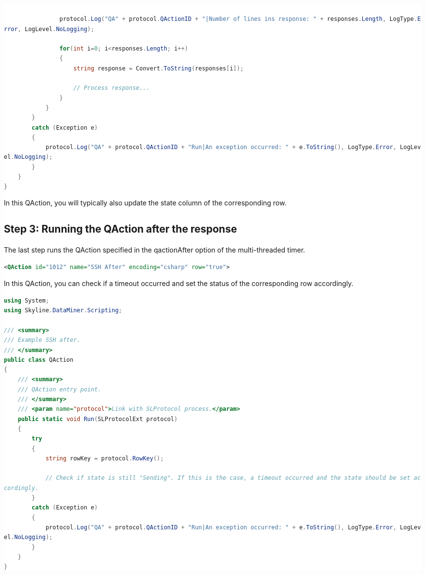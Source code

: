 ```csharp
            
                protocol.Log("QA" + protocol.QActionID + "|Number of lines ins response: " + responses.Length, LogType.Error, LogLevel.NoLogging);
            
                for(int i=0; i<responses.Length; i++)
                {
                    string response = Convert.ToString(responses[i]);
            
                    // Process response...
                }
            }
        }
        catch (Exception e)
        {
            protocol.Log("QA" + protocol.QActionID + "Run|An exception occurred: " + e.ToString(), LogType.Error, LogLevel.NoLogging);
        }
    }
}
```

In this QAction, you will typically also update the state column of the corresponding row.

## Step 3: Running the QAction after the response

The last step runs the QAction specified in the qactionAfter option of the multi-threaded timer.

```xml
<QAction id="1012" name="SSH After" encoding="csharp" row="true">
```

In this QAction, you can check if a timeout occurred and set the status of the corresponding row accordingly.

```csharp
using System;
using Skyline.DataMiner.Scripting;

/// <summary>
/// Example SSH after.
/// </summary>
public class QAction
{
    /// <summary>
    /// QAction entry point.
    /// </summary>
    /// <param name="protocol">Link with SLProtocol process.</param>
    public static void Run(SLProtocolExt protocol)
    {
        try
        {
            string rowKey = protocol.RowKey();
            
            // Check if state is still "Sending". If this is the case, a timeout occurred and the state should be set accordingly.
        }
        catch (Exception e)
        {
            protocol.Log("QA" + protocol.QActionID + "Run|An exception occurred: " + e.ToString(), LogType.Error, LogLevel.NoLogging);
        }
    }
}
```
